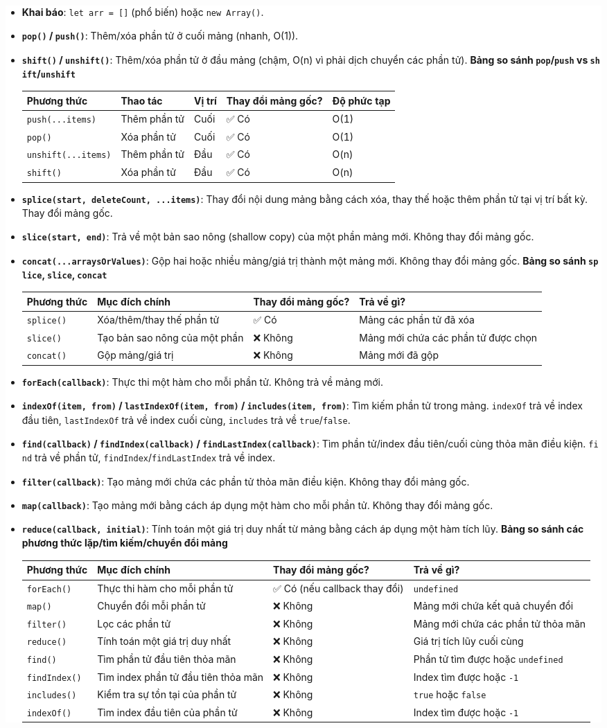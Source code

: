 *   **Khai báo**: `let arr = []` (phổ biến) hoặc `new Array()`.
*   **`pop()` / `push()`**: Thêm/xóa phần tử ở cuối mảng (nhanh, O(1)).
*   **`shift()` / `unshift()`**: Thêm/xóa phần tử ở đầu mảng (chậm, O(n) vì phải dịch chuyển các phần tử).
    **Bảng so sánh `pop`/`push` vs `shift`/`unshift`**

    | Phương thức       | Thao tác           | Vị trí | Thay đổi mảng gốc? | Độ phức tạp |
    | :---------------- | :----------------- | :----- | :----------------- | :---------- |
    | `push(...items)`  | Thêm phần tử       | Cuối   | ✅ Có              | O(1)        |
    | `pop()`           | Xóa phần tử        | Cuối   | ✅ Có              | O(1)        |
    | `unshift(...items)` | Thêm phần tử       | Đầu    | ✅ Có              | O(n)        |
    | `shift()`         | Xóa phần tử        | Đầu    | ✅ Có              | O(n)        |

*   **`splice(start, deleteCount, ...items)`**: Thay đổi nội dung mảng bằng cách xóa, thay thế hoặc thêm phần tử tại vị trí bất kỳ. Thay đổi mảng gốc.
*   **`slice(start, end)`**: Trả về một bản sao nông (shallow copy) của một phần mảng mới. Không thay đổi mảng gốc.
*   **`concat(...arraysOrValues)`**: Gộp hai hoặc nhiều mảng/giá trị thành một mảng mới. Không thay đổi mảng gốc.
    **Bảng so sánh `splice`, `slice`, `concat`**

    | Phương thức | Mục đích chính           | Thay đổi mảng gốc? | Trả về gì?                 |
    | :---------- | :----------------------- | :----------------- | :------------------------- |
    | `splice()`  | Xóa/thêm/thay thế phần tử | ✅ Có              | Mảng các phần tử đã xóa    |
    | `slice()`   | Tạo bản sao nông của một phần | ❌ Không           | Mảng mới chứa các phần tử được chọn |
    | `concat()`  | Gộp mảng/giá trị         | ❌ Không           | Mảng mới đã gộp            |

*   **`forEach(callback)`**: Thực thi một hàm cho mỗi phần tử. Không trả về mảng mới.
*   **`indexOf(item, from)` / `lastIndexOf(item, from)` / `includes(item, from)`**: Tìm kiếm phần tử trong mảng. `indexOf` trả về index đầu tiên, `lastIndexOf` trả về index cuối cùng, `includes` trả về `true`/`false`.
*   **`find(callback)` / `findIndex(callback)` / `findLastIndex(callback)`**: Tìm phần tử/index đầu tiên/cuối cùng thỏa mãn điều kiện. `find` trả về phần tử, `findIndex`/`findLastIndex` trả về index.
*   **`filter(callback)`**: Tạo mảng mới chứa các phần tử thỏa mãn điều kiện. Không thay đổi mảng gốc.
*   **`map(callback)`**: Tạo mảng mới bằng cách áp dụng một hàm cho mỗi phần tử. Không thay đổi mảng gốc.
*   **`reduce(callback, initial)`**: Tính toán một giá trị duy nhất từ mảng bằng cách áp dụng một hàm tích lũy.
    **Bảng so sánh các phương thức lặp/tìm kiếm/chuyển đổi mảng**

    | Phương thức       | Mục đích chính           | Thay đổi mảng gốc? | Trả về gì?                 |
    | :---------------- | :----------------------- | :----------------- | :------------------------- |
    | `forEach()`       | Thực thi hàm cho mỗi phần tử | ✅ Có (nếu callback thay đổi) | `undefined`                |
    | `map()`           | Chuyển đổi mỗi phần tử   | ❌ Không           | Mảng mới chứa kết quả chuyển đổi |
    | `filter()`        | Lọc các phần tử          | ❌ Không           | Mảng mới chứa các phần tử thỏa mãn |
    | `reduce()`        | Tính toán một giá trị duy nhất | ❌ Không           | Giá trị tích lũy cuối cùng |
    | `find()`          | Tìm phần tử đầu tiên thỏa mãn | ❌ Không           | Phần tử tìm được hoặc `undefined` |
    | `findIndex()`     | Tìm index phần tử đầu tiên thỏa mãn | ❌ Không           | Index tìm được hoặc `-1`   |
    | `includes()`      | Kiểm tra sự tồn tại của phần tử | ❌ Không           | `true` hoặc `false`        |
    | `indexOf()`       | Tìm index đầu tiên của phần tử | ❌ Không           | Index tìm được hoặc `-1`   |
